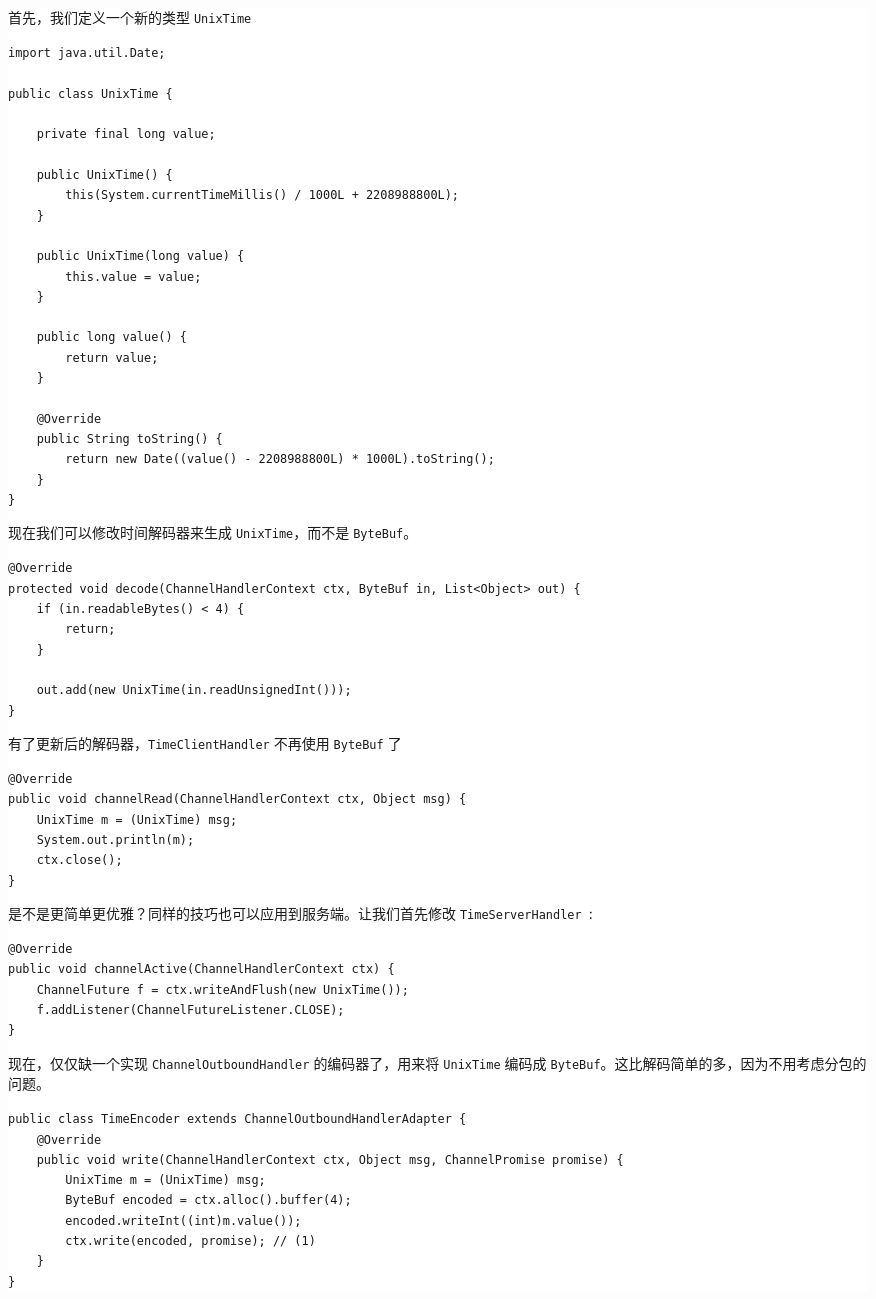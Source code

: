 首先，我们定义一个新的类型 `UnixTime`

	import java.util.Date;
	
	public class UnixTime {
	
	    private final long value;
	    
	    public UnixTime() {
	        this(System.currentTimeMillis() / 1000L + 2208988800L);
	    }
	    
	    public UnixTime(long value) {
	        this.value = value;
	    }
	        
	    public long value() {
	        return value;
	    }
	        
	    @Override
	    public String toString() {
	        return new Date((value() - 2208988800L) * 1000L).toString();
	    }
	}

现在我们可以修改时间解码器来生成 `UnixTime`，而不是 `ByteBuf`。

	@Override
	protected void decode(ChannelHandlerContext ctx, ByteBuf in, List<Object> out) {
	    if (in.readableBytes() < 4) {
	        return;
	    }
	
	    out.add(new UnixTime(in.readUnsignedInt()));
	}

有了更新后的解码器，`TimeClientHandler` 不再使用 `ByteBuf` 了

	@Override
	public void channelRead(ChannelHandlerContext ctx, Object msg) {
	    UnixTime m = (UnixTime) msg;
	    System.out.println(m);
	    ctx.close();
	}

是不是更简单更优雅？同样的技巧也可以应用到服务端。让我们首先修改 `TimeServerHandler `:

	@Override
	public void channelActive(ChannelHandlerContext ctx) {
	    ChannelFuture f = ctx.writeAndFlush(new UnixTime());
	    f.addListener(ChannelFutureListener.CLOSE);
	}

现在，仅仅缺一个实现 `ChannelOutboundHandler` 的编码器了，用来将 `UnixTime` 编码成 `ByteBuf`。这比解码简单的多，因为不用考虑分包的问题。

	public class TimeEncoder extends ChannelOutboundHandlerAdapter {
	    @Override
	    public void write(ChannelHandlerContext ctx, Object msg, ChannelPromise promise) {
	        UnixTime m = (UnixTime) msg;
	        ByteBuf encoded = ctx.alloc().buffer(4);
	        encoded.writeInt((int)m.value());
	        ctx.write(encoded, promise); // (1)
	    }
	}
